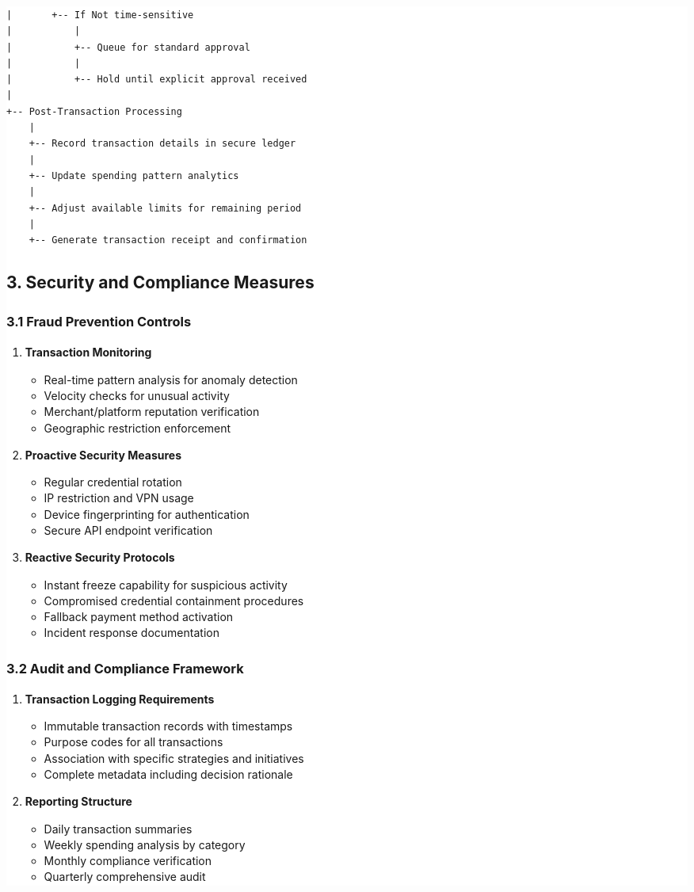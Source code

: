 ```
|       +-- If Not time-sensitive
|           |
|           +-- Queue for standard approval
|           |
|           +-- Hold until explicit approval received
|
+-- Post-Transaction Processing
    |
    +-- Record transaction details in secure ledger
    |
    +-- Update spending pattern analytics
    |
    +-- Adjust available limits for remaining period
    |
    +-- Generate transaction receipt and confirmation
```

## 3. Security and Compliance Measures

### 3.1 Fraud Prevention Controls

1. **Transaction Monitoring**
   - Real-time pattern analysis for anomaly detection
   - Velocity checks for unusual activity
   - Merchant/platform reputation verification
   - Geographic restriction enforcement

2. **Proactive Security Measures**
   - Regular credential rotation
   - IP restriction and VPN usage
   - Device fingerprinting for authentication
   - Secure API endpoint verification

3. **Reactive Security Protocols**
   - Instant freeze capability for suspicious activity
   - Compromised credential containment procedures
   - Fallback payment method activation
   - Incident response documentation

### 3.2 Audit and Compliance Framework

1. **Transaction Logging Requirements**
   - Immutable transaction records with timestamps
   - Purpose codes for all transactions
   - Association with specific strategies and initiatives
   - Complete metadata including decision rationale

2. **Reporting Structure**
   - Daily transaction summaries
   - Weekly spending analysis by category
   - Monthly compliance verification
   - Quarterly comprehensive audit
